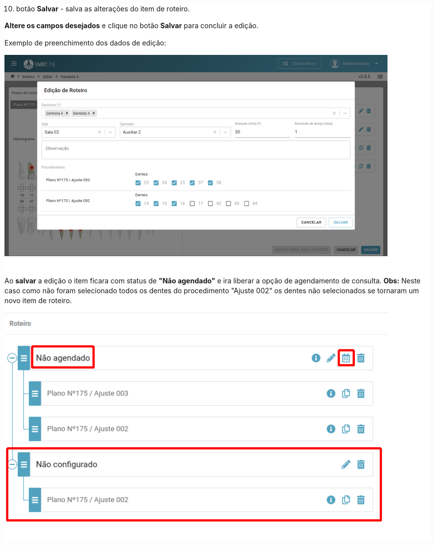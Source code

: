 10. botão **Salvar** - salva as alterações do item de roteiro.

**Altere os campos desejados** e clique no botão **Salvar** para concluir a edição.

Exemplo de preenchimento dos dados de edição:

<div class="text-center"> 
  <img alt="editar-roteiro-img-13" src="editar-roteiro-img-13.png" style="width: 90%; margin-bottom: 20px;">
</div>

Ao **salvar** a edição o item ficara com status de **"Não agendado"** e ira liberar a opção de agendamento de consulta.
**Obs:** Neste caso como não foram selecionado todos os dentes do procedimento "Ajuste 002" os dentes não selecionados se tornaram um novo item de roteiro.

<div class="text-center"> 
  <img alt="editar-roteiro-img-14" src="editar-roteiro-img-14.png" style="width: 90%; margin-bottom: 20px;">
</div>
